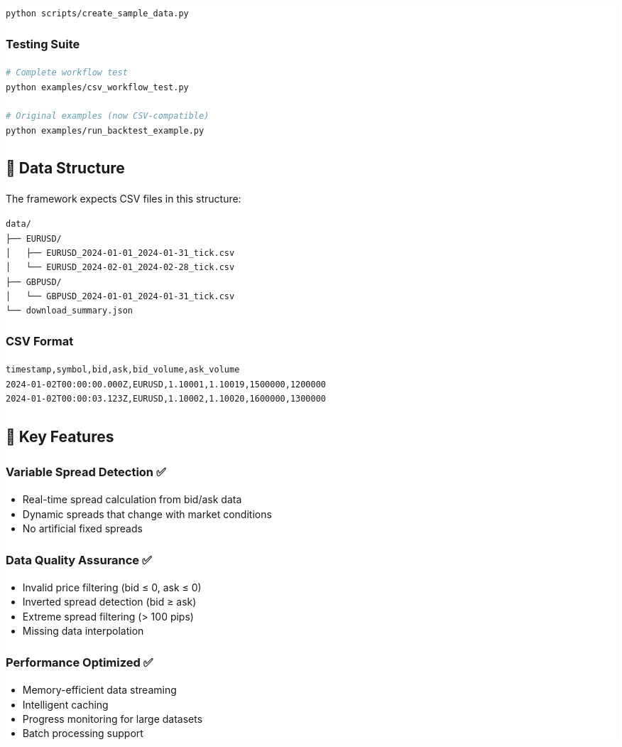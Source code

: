 ```bash
python scripts/create_sample_data.py
```

### **Testing Suite**
```bash
# Complete workflow test
python examples/csv_workflow_test.py

# Original examples (now CSV-compatible)
python examples/run_backtest_example.py
```

## 📁 **Data Structure**

The framework expects CSV files in this structure:
```
data/
├── EURUSD/
│   ├── EURUSD_2024-01-01_2024-01-31_tick.csv
│   └── EURUSD_2024-02-01_2024-02-28_tick.csv
├── GBPUSD/
│   └── GBPUSD_2024-01-01_2024-01-31_tick.csv
└── download_summary.json
```

### **CSV Format**
```csv
timestamp,symbol,bid,ask,bid_volume,ask_volume
2024-01-02T00:00:00.000Z,EURUSD,1.10001,1.10019,1500000,1200000
2024-01-02T00:00:03.123Z,EURUSD,1.10002,1.10020,1600000,1300000
```

## 🎯 **Key Features**

### **Variable Spread Detection** ✅
- Real-time spread calculation from bid/ask data
- Dynamic spreads that change with market conditions
- No artificial fixed spreads

### **Data Quality Assurance** ✅
- Invalid price filtering (bid ≤ 0, ask ≤ 0)
- Inverted spread detection (bid ≥ ask)
- Extreme spread filtering (> 100 pips)
- Missing data interpolation

### **Performance Optimized** ✅
- Memory-efficient data streaming
- Intelligent caching
- Progress monitoring for large datasets
- Batch processing support
